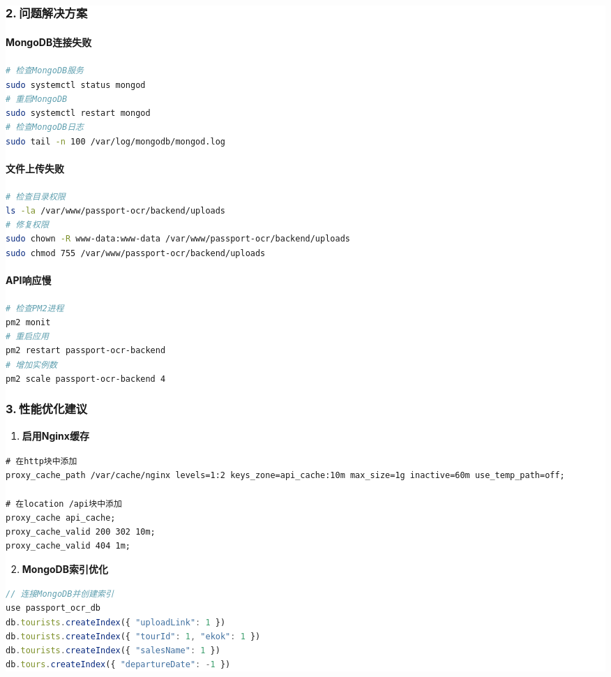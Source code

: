 ### 2. 问题解决方案

#### MongoDB连接失败
```bash
# 检查MongoDB服务
sudo systemctl status mongod
# 重启MongoDB
sudo systemctl restart mongod
# 检查MongoDB日志
sudo tail -n 100 /var/log/mongodb/mongod.log
```

#### 文件上传失败
```bash
# 检查目录权限
ls -la /var/www/passport-ocr/backend/uploads
# 修复权限
sudo chown -R www-data:www-data /var/www/passport-ocr/backend/uploads
sudo chmod 755 /var/www/passport-ocr/backend/uploads
```

#### API响应慢
```bash
# 检查PM2进程
pm2 monit
# 重启应用
pm2 restart passport-ocr-backend
# 增加实例数
pm2 scale passport-ocr-backend 4
```

### 3. 性能优化建议

1. **启用Nginx缓存**
```nginx
# 在http块中添加
proxy_cache_path /var/cache/nginx levels=1:2 keys_zone=api_cache:10m max_size=1g inactive=60m use_temp_path=off;

# 在location /api块中添加
proxy_cache api_cache;
proxy_cache_valid 200 302 10m;
proxy_cache_valid 404 1m;
```

2. **MongoDB索引优化**
```javascript
// 连接MongoDB并创建索引
use passport_ocr_db
db.tourists.createIndex({ "uploadLink": 1 })
db.tourists.createIndex({ "tourId": 1, "ekok": 1 })
db.tourists.createIndex({ "salesName": 1 })
db.tours.createIndex({ "departureDate": -1 })
```
